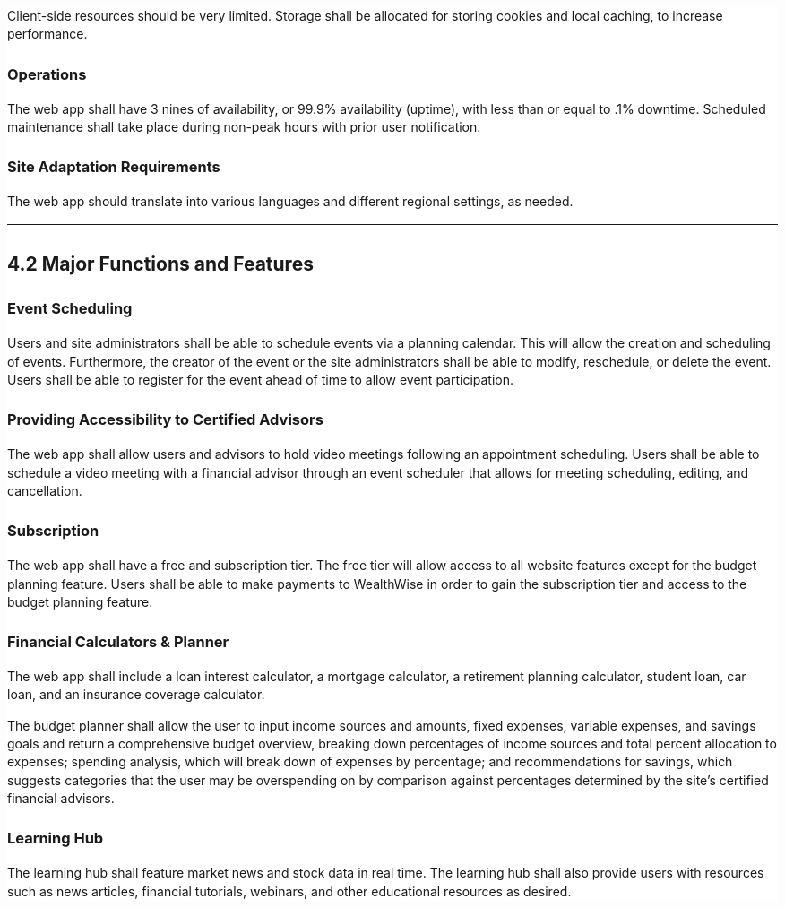 Client-side resources should be very limited. Storage shall be allocated for storing cookies and local caching, to increase performance.

### **Operations**

The web app shall have 3 nines of availability, or 99.9% availability (uptime), with less than or equal to .1% downtime. Scheduled maintenance shall take place during non-peak hours with prior user notification.

### **Site Adaptation Requirements**

The web app should translate into various languages and different regional settings, as needed.

---

## 4.2 Major Functions and Features

### Event Scheduling

Users and site administrators shall be able to schedule events via a planning calendar. This will allow the creation and scheduling of events. Furthermore, the creator of the event or the site administrators shall be able to modify, reschedule, or delete the event. Users shall be able to register for the event ahead of time to allow event participation.

### Providing Accessibility to Certified Advisors

The web app shall allow users and advisors to hold video meetings following an appointment scheduling. Users shall be able to schedule a video meeting with a financial advisor through an event scheduler that allows for meeting scheduling, editing, and cancellation.

### Subscription

The web app shall have a free and subscription tier. The free tier will allow access to all website features except for the budget planning feature. Users shall be able to make payments to WealthWise in order to gain the subscription tier and access to the budget planning feature.

### Financial Calculators & Planner

The web app shall include a loan interest calculator, a mortgage calculator, a retirement planning calculator, student loan, car loan, and an insurance coverage calculator. 

The budget planner shall allow the user to input income sources and amounts, fixed expenses, variable expenses, and savings goals and return a comprehensive budget overview, breaking down percentages of income sources and total percent allocation to expenses; spending analysis, which will break down of expenses by percentage; and recommendations for savings, which suggests categories that the user may be overspending on by comparison against percentages determined by the site’s certified financial advisors.

### Learning Hub

The learning hub shall feature market news and stock data in real time. The learning hub shall also provide users with resources such as news articles, financial tutorials, webinars, and other educational resources as desired.
